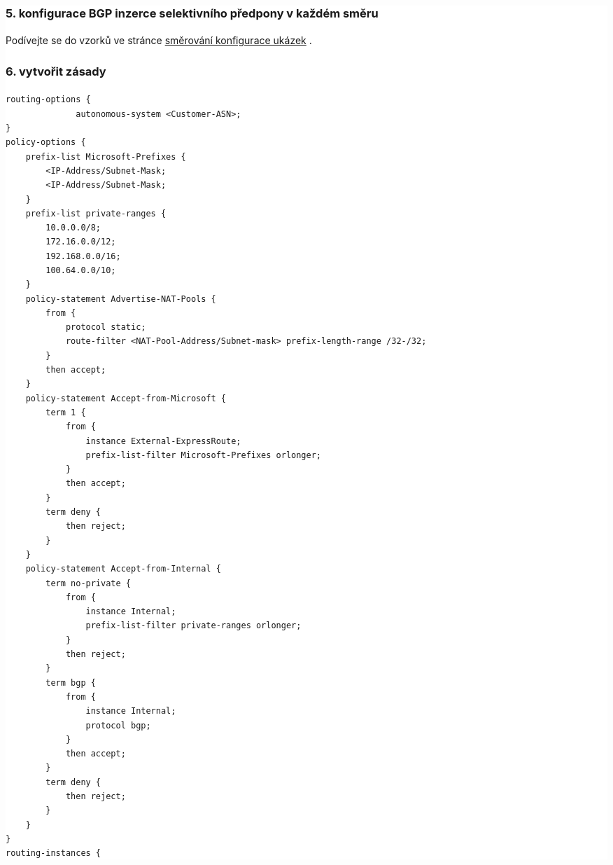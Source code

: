 
### <a name="5-configure-bgp-to-advertise-selective-prefixes-in-each-direction"></a>5. konfigurace BGP inzerce selektivního předpony v každém směru

Podívejte se do vzorků ve stránce [směrování konfigurace ukázek](expressroute-config-samples-routing.md) .

### <a name="6-create-policies"></a>6. vytvořit zásady

    routing-options {
                  autonomous-system <Customer-ASN>;
    }
    policy-options {
        prefix-list Microsoft-Prefixes {
            <IP-Address/Subnet-Mask;
            <IP-Address/Subnet-Mask;
        }
        prefix-list private-ranges {
            10.0.0.0/8;
            172.16.0.0/12;
            192.168.0.0/16;
            100.64.0.0/10;
        }
        policy-statement Advertise-NAT-Pools {
            from {
                protocol static;
                route-filter <NAT-Pool-Address/Subnet-mask> prefix-length-range /32-/32;
            }
            then accept;
        }
        policy-statement Accept-from-Microsoft {
            term 1 {
                from {
                    instance External-ExpressRoute;
                    prefix-list-filter Microsoft-Prefixes orlonger;
                }
                then accept;
            }
            term deny {
                then reject;
            }
        }
        policy-statement Accept-from-Internal {
            term no-private {
                from {
                    instance Internal;
                    prefix-list-filter private-ranges orlonger;
                }
                then reject;
            }
            term bgp {
                from {
                    instance Internal;
                    protocol bgp;
                }
                then accept;
            }
            term deny {
                then reject;
            }
        }
    }
    routing-instances {